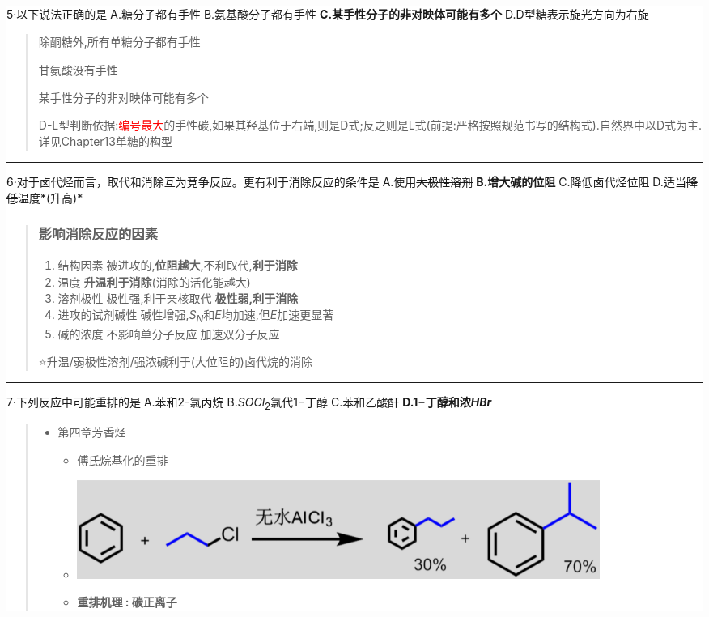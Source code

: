 
5·以下说法正确的是
A.糖分子都有手性
B.氨基酸分子都有手性
**C.某手性分子的非对映体可能有多个**
D.D型糖表示旋光方向为右旋

>   除酮糖外,所有单糖分子都有手性
>
>   甘氨酸没有手性
>
>   某手性分子的非对映体可能有多个
>
>   D-L型判断依据:<font color="red">编号最大</font>的手性碳,如果其羟基位于右端,则是D式;反之则是L式(前提:严格按照规范书写的结构式).自然界中以D式为主.
>   详见Chapter13单糖的构型

---

6·对于卤代烃而言，取代和消除互为竞争反应。更有利于消除反应的条件是
A.使用~~大极性溶剂~~ 	**B.增大碱的位阻** 	C.降低卤代烃位阻 	D.适当~~降低~~温度*(升高)*

>   ### 影响消除反应的因素
>
>   1. 结构因素
>       被进攻的,**位阻越大**,不利取代,**利于消除**
>   2. 温度
>       **升温利于消除**(消除的活化能越大)
>   3. 溶剂极性
>       极性强,利于亲核取代
>       **极性弱,利于消除**
>   4. 进攻的试剂碱性
>       碱性增强,$S_N$和$E$均加速,但$E$加速更显著
>   5. 碱的浓度
>       不影响单分子反应
>       加速双分子反应
>
>   ⭐升温/弱极性溶剂/强浓碱利于(大位阻的)卤代烷的消除

---

7·下列反应中可能重排的是
A.苯和2-氯丙烷 	B.$SOCl_2$氯代$1-$丁醇 	C.苯和乙酸酐	**D.$1-$丁醇和浓$HBr$**

>   +   第四章芳香烃
>
>       +   傅氏烷基化的重排
>
>       +   <img src="image\image-20210413081356838.png" alt="image-20210413081356838" style="zoom:67%;" />
>
>       +   **重排机理 : 碳正离子**
>
